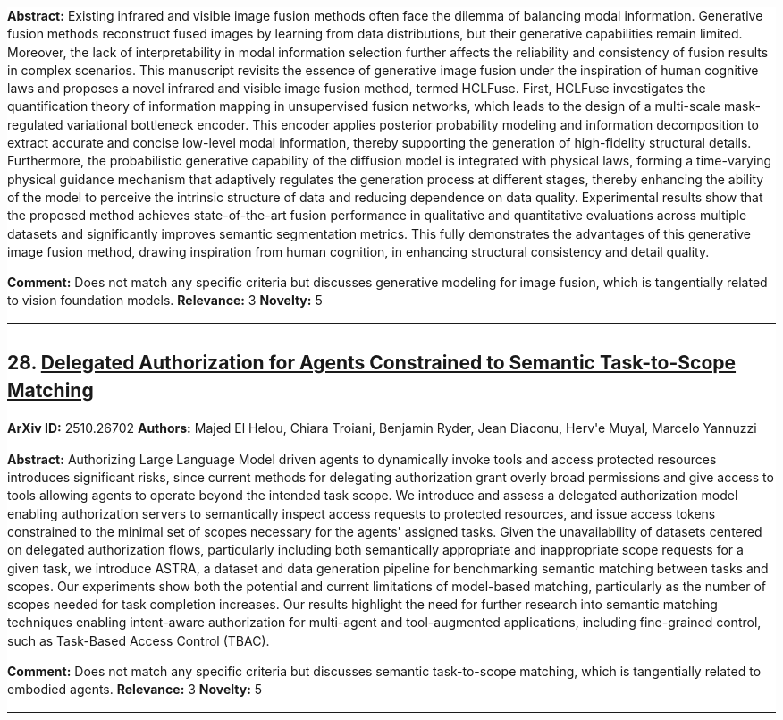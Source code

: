 **Abstract:**  Existing infrared and visible image fusion methods often face the dilemma of balancing modal information. Generative fusion methods reconstruct fused images by learning from data distributions, but their generative capabilities remain limited. Moreover, the lack of interpretability in modal information selection further affects the reliability and consistency of fusion results in complex scenarios. This manuscript revisits the essence of generative image fusion under the inspiration of human cognitive laws and proposes a novel infrared and visible image fusion method, termed HCLFuse. First, HCLFuse investigates the quantification theory of information mapping in unsupervised fusion networks, which leads to the design of a multi-scale mask-regulated variational bottleneck encoder. This encoder applies posterior probability modeling and information decomposition to extract accurate and concise low-level modal information, thereby supporting the generation of high-fidelity structural details. Furthermore, the probabilistic generative capability of the diffusion model is integrated with physical laws, forming a time-varying physical guidance mechanism that adaptively regulates the generation process at different stages, thereby enhancing the ability of the model to perceive the intrinsic structure of data and reducing dependence on data quality. Experimental results show that the proposed method achieves state-of-the-art fusion performance in qualitative and quantitative evaluations across multiple datasets and significantly improves semantic segmentation metrics. This fully demonstrates the advantages of this generative image fusion method, drawing inspiration from human cognition, in enhancing structural consistency and detail quality.

**Comment:** Does not match any specific criteria but discusses generative modeling for image fusion, which is tangentially related to vision foundation models.
**Relevance:** 3
**Novelty:** 5

---

## 28. [Delegated Authorization for Agents Constrained to Semantic Task-to-Scope Matching](https://arxiv.org/abs/2510.26702) <a id="link28"></a>
**ArXiv ID:** 2510.26702
**Authors:** Majed El Helou, Chiara Troiani, Benjamin Ryder, Jean Diaconu, Herv\'e Muyal, Marcelo Yannuzzi

**Abstract:**  Authorizing Large Language Model driven agents to dynamically invoke tools and access protected resources introduces significant risks, since current methods for delegating authorization grant overly broad permissions and give access to tools allowing agents to operate beyond the intended task scope. We introduce and assess a delegated authorization model enabling authorization servers to semantically inspect access requests to protected resources, and issue access tokens constrained to the minimal set of scopes necessary for the agents' assigned tasks. Given the unavailability of datasets centered on delegated authorization flows, particularly including both semantically appropriate and inappropriate scope requests for a given task, we introduce ASTRA, a dataset and data generation pipeline for benchmarking semantic matching between tasks and scopes. Our experiments show both the potential and current limitations of model-based matching, particularly as the number of scopes needed for task completion increases. Our results highlight the need for further research into semantic matching techniques enabling intent-aware authorization for multi-agent and tool-augmented applications, including fine-grained control, such as Task-Based Access Control (TBAC).

**Comment:** Does not match any specific criteria but discusses semantic task-to-scope matching, which is tangentially related to embodied agents.
**Relevance:** 3
**Novelty:** 5

---